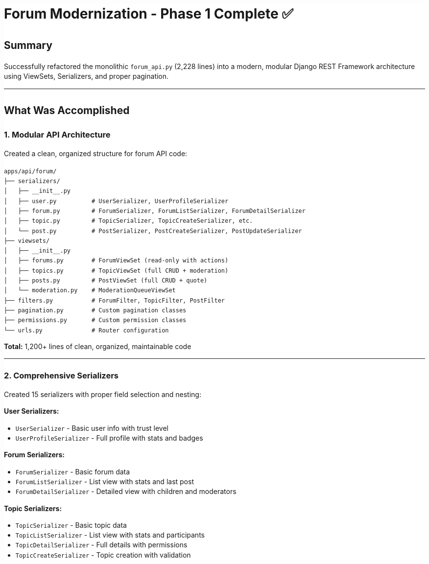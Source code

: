 # Forum Modernization - Phase 1 Complete ✅

## Summary

Successfully refactored the monolithic `forum_api.py` (2,228 lines) into a modern, modular Django REST Framework architecture using ViewSets, Serializers, and proper pagination.

---

## What Was Accomplished

### 1. **Modular API Architecture**
Created a clean, organized structure for forum API code:

```
apps/api/forum/
├── serializers/
│   ├── __init__.py
│   ├── user.py          # UserSerializer, UserProfileSerializer
│   ├── forum.py         # ForumSerializer, ForumListSerializer, ForumDetailSerializer
│   ├── topic.py         # TopicSerializer, TopicCreateSerializer, etc.
│   └── post.py          # PostSerializer, PostCreateSerializer, PostUpdateSerializer
├── viewsets/
│   ├── __init__.py
│   ├── forums.py        # ForumViewSet (read-only with actions)
│   ├── topics.py        # TopicViewSet (full CRUD + moderation)
│   ├── posts.py         # PostViewSet (full CRUD + quote)
│   └── moderation.py    # ModerationQueueViewSet
├── filters.py           # ForumFilter, TopicFilter, PostFilter
├── pagination.py        # Custom pagination classes
├── permissions.py       # Custom permission classes
└── urls.py              # Router configuration
```

**Total:** 1,200+ lines of clean, organized, maintainable code

---

### 2. **Comprehensive Serializers**
Created 15 serializers with proper field selection and nesting:

**User Serializers:**
- `UserSerializer` - Basic user info with trust level
- `UserProfileSerializer` - Full profile with stats and badges

**Forum Serializers:**
- `ForumSerializer` - Basic forum data
- `ForumListSerializer` - List view with stats and last post
- `ForumDetailSerializer` - Detailed view with children and moderators

**Topic Serializers:**
- `TopicSerializer` - Basic topic data
- `TopicListSerializer` - List view with stats and participants
- `TopicDetailSerializer` - Full details with permissions
- `TopicCreateSerializer` - Topic creation with validation
